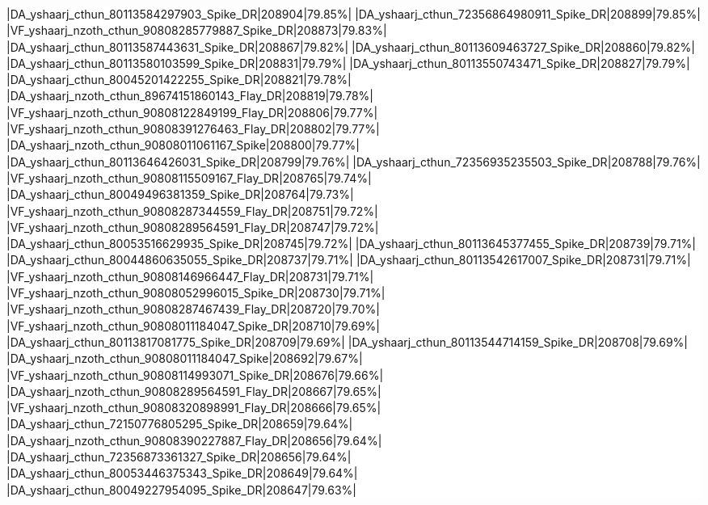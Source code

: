 |DA_yshaarj_cthun_80113584297903_Spike_DR|208904|79.85%|
|DA_yshaarj_cthun_72356864980911_Spike_DR|208899|79.85%|
|VF_yshaarj_nzoth_cthun_90808285779887_Spike_DR|208873|79.83%|
|DA_yshaarj_cthun_80113587443631_Spike_DR|208867|79.82%|
|DA_yshaarj_cthun_80113609463727_Spike_DR|208860|79.82%|
|DA_yshaarj_cthun_80113580103599_Spike_DR|208831|79.79%|
|DA_yshaarj_cthun_80113550743471_Spike_DR|208827|79.79%|
|DA_yshaarj_cthun_80045201422255_Spike_DR|208821|79.78%|
|DA_yshaarj_nzoth_cthun_89674151860143_Flay_DR|208819|79.78%|
|VF_yshaarj_nzoth_cthun_90808122849199_Flay_DR|208806|79.77%|
|VF_yshaarj_nzoth_cthun_90808391276463_Flay_DR|208802|79.77%|
|DA_yshaarj_nzoth_cthun_90808011061167_Spike|208800|79.77%|
|DA_yshaarj_cthun_80113646426031_Spike_DR|208799|79.76%|
|DA_yshaarj_cthun_72356935235503_Spike_DR|208788|79.76%|
|VF_yshaarj_nzoth_cthun_90808115509167_Flay_DR|208765|79.74%|
|DA_yshaarj_cthun_80049496381359_Spike_DR|208764|79.73%|
|VF_yshaarj_nzoth_cthun_90808287344559_Flay_DR|208751|79.72%|
|VF_yshaarj_nzoth_cthun_90808289564591_Flay_DR|208747|79.72%|
|DA_yshaarj_cthun_80053516629935_Spike_DR|208745|79.72%|
|DA_yshaarj_cthun_80113645377455_Spike_DR|208739|79.71%|
|DA_yshaarj_cthun_80044860635055_Spike_DR|208737|79.71%|
|DA_yshaarj_cthun_80113542617007_Spike_DR|208731|79.71%|
|VF_yshaarj_nzoth_cthun_90808146966447_Flay_DR|208731|79.71%|
|VF_yshaarj_nzoth_cthun_90808052996015_Spike_DR|208730|79.71%|
|VF_yshaarj_nzoth_cthun_90808287467439_Flay_DR|208720|79.70%|
|VF_yshaarj_nzoth_cthun_90808011184047_Spike_DR|208710|79.69%|
|DA_yshaarj_cthun_80113817081775_Spike_DR|208709|79.69%|
|DA_yshaarj_cthun_80113544714159_Spike_DR|208708|79.69%|
|DA_yshaarj_nzoth_cthun_90808011184047_Spike|208692|79.67%|
|VF_yshaarj_nzoth_cthun_90808114993071_Spike_DR|208676|79.66%|
|DA_yshaarj_nzoth_cthun_90808289564591_Flay_DR|208667|79.65%|
|VF_yshaarj_nzoth_cthun_90808320898991_Flay_DR|208666|79.65%|
|DA_yshaarj_cthun_72150776805295_Spike_DR|208659|79.64%|
|DA_yshaarj_nzoth_cthun_90808390227887_Flay_DR|208656|79.64%|
|DA_yshaarj_cthun_72356873361327_Spike_DR|208656|79.64%|
|DA_yshaarj_cthun_80053446375343_Spike_DR|208649|79.64%|
|DA_yshaarj_cthun_80049227954095_Spike_DR|208647|79.63%|
